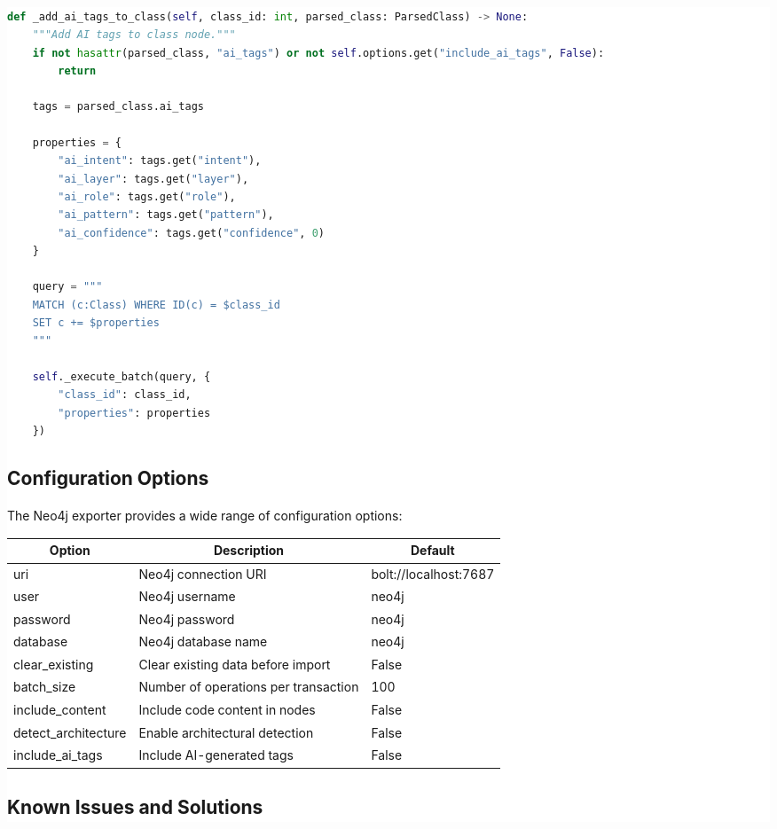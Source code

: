 ```python
def _add_ai_tags_to_class(self, class_id: int, parsed_class: ParsedClass) -> None:
    """Add AI tags to class node."""
    if not hasattr(parsed_class, "ai_tags") or not self.options.get("include_ai_tags", False):
        return
        
    tags = parsed_class.ai_tags
    
    properties = {
        "ai_intent": tags.get("intent"),
        "ai_layer": tags.get("layer"),
        "ai_role": tags.get("role"),
        "ai_pattern": tags.get("pattern"),
        "ai_confidence": tags.get("confidence", 0)
    }
    
    query = """
    MATCH (c:Class) WHERE ID(c) = $class_id
    SET c += $properties
    """
    
    self._execute_batch(query, {
        "class_id": class_id,
        "properties": properties
    })
```

## Configuration Options

The Neo4j exporter provides a wide range of configuration options:

| Option | Description | Default |
| ------ | ----------- | ------- |
| uri | Neo4j connection URI | bolt://localhost:7687 |
| user | Neo4j username | neo4j |
| password | Neo4j password | neo4j |
| database | Neo4j database name | neo4j |
| clear_existing | Clear existing data before import | False |
| batch_size | Number of operations per transaction | 100 |
| include_content | Include code content in nodes | False |
| detect_architecture | Enable architectural detection | False |
| include_ai_tags | Include AI-generated tags | False |

## Known Issues and Solutions
